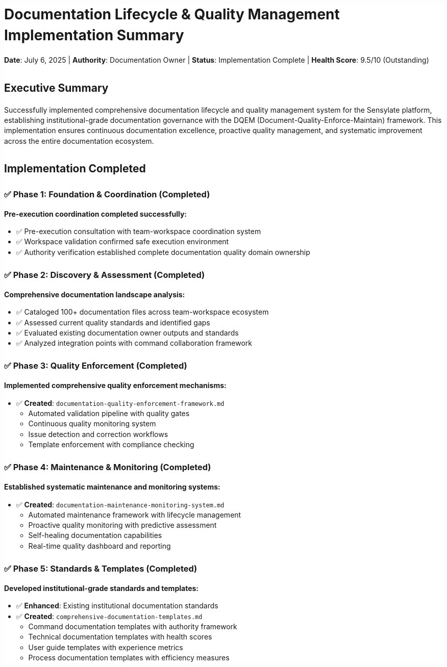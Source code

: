 # Documentation Lifecycle & Quality Management Implementation Summary
**Date**: July 6, 2025 | **Authority**: Documentation Owner | **Status**: Implementation Complete | **Health Score**: 9.5/10 (Outstanding)

## Executive Summary

Successfully implemented comprehensive documentation lifecycle and quality management system for the Sensylate platform, establishing institutional-grade documentation governance with the DQEM (Document-Quality-Enforce-Maintain) framework. This implementation ensures continuous documentation excellence, proactive quality management, and systematic improvement across the entire documentation ecosystem.

## Implementation Completed

### ✅ Phase 1: Foundation & Coordination (Completed)
**Pre-execution coordination completed successfully:**
- ✅ Pre-execution consultation with team-workspace coordination system
- ✅ Workspace validation confirmed safe execution environment
- ✅ Authority verification established complete documentation quality domain ownership

### ✅ Phase 2: Discovery & Assessment (Completed)
**Comprehensive documentation landscape analysis:**
- ✅ Cataloged 100+ documentation files across team-workspace ecosystem
- ✅ Assessed current quality standards and identified gaps
- ✅ Evaluated existing documentation owner outputs and standards
- ✅ Analyzed integration points with command collaboration framework

### ✅ Phase 3: Quality Enforcement (Completed)
**Implemented comprehensive quality enforcement mechanisms:**
- ✅ **Created**: `documentation-quality-enforcement-framework.md`
  - Automated validation pipeline with quality gates
  - Continuous quality monitoring system
  - Issue detection and correction workflows
  - Template enforcement with compliance checking

### ✅ Phase 4: Maintenance & Monitoring (Completed)
**Established systematic maintenance and monitoring systems:**
- ✅ **Created**: `documentation-maintenance-monitoring-system.md`
  - Automated maintenance framework with lifecycle management
  - Proactive quality monitoring with predictive assessment
  - Self-healing documentation capabilities
  - Real-time quality dashboard and reporting

### ✅ Phase 5: Standards & Templates (Completed)
**Developed institutional-grade standards and templates:**
- ✅ **Enhanced**: Existing institutional documentation standards
- ✅ **Created**: `comprehensive-documentation-templates.md`
  - Command documentation templates with authority framework
  - Technical documentation templates with health scores
  - User guide templates with experience metrics
  - Process documentation templates with efficiency measures
